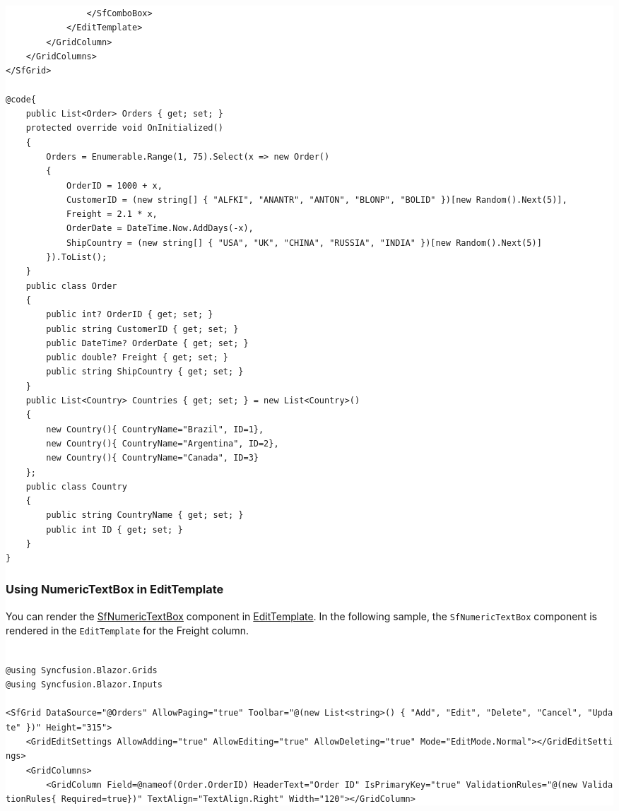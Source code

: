 ```cshtml
                </SfComboBox>
            </EditTemplate>
        </GridColumn>
    </GridColumns>
</SfGrid>

@code{
    public List<Order> Orders { get; set; }
    protected override void OnInitialized()
    {
        Orders = Enumerable.Range(1, 75).Select(x => new Order()
        {
            OrderID = 1000 + x,
            CustomerID = (new string[] { "ALFKI", "ANANTR", "ANTON", "BLONP", "BOLID" })[new Random().Next(5)],
            Freight = 2.1 * x,
            OrderDate = DateTime.Now.AddDays(-x),
            ShipCountry = (new string[] { "USA", "UK", "CHINA", "RUSSIA", "INDIA" })[new Random().Next(5)]
        }).ToList();
    }
    public class Order
    {
        public int? OrderID { get; set; }
        public string CustomerID { get; set; }
        public DateTime? OrderDate { get; set; }
        public double? Freight { get; set; }
        public string ShipCountry { get; set; }
    }
    public List<Country> Countries { get; set; } = new List<Country>()
    {
        new Country(){ CountryName="Brazil", ID=1},
        new Country(){ CountryName="Argentina", ID=2},
        new Country(){ CountryName="Canada", ID=3}
    };
    public class Country
    {
        public string CountryName { get; set; }
        public int ID { get; set; }
    }
}
```

### Using NumericTextBox in EditTemplate

You can render the [SfNumericTextBox](https://help.syncfusion.com/cr/blazor/Syncfusion.Blazor.Inputs.SfNumericTextBox-1.html) component in [EditTemplate](https://help.syncfusion.com/cr/blazor/Syncfusion.Blazor.Grids.GridColumn.html#Syncfusion_Blazor_Grids_GridColumn_EditTemplate). In the following sample, the `SfNumericTextBox` component is rendered in the `EditTemplate` for the Freight column.

```cshtml

@using Syncfusion.Blazor.Grids
@using Syncfusion.Blazor.Inputs

<SfGrid DataSource="@Orders" AllowPaging="true" Toolbar="@(new List<string>() { "Add", "Edit", "Delete", "Cancel", "Update" })" Height="315">
    <GridEditSettings AllowAdding="true" AllowEditing="true" AllowDeleting="true" Mode="EditMode.Normal"></GridEditSettings>
    <GridColumns>
        <GridColumn Field=@nameof(Order.OrderID) HeaderText="Order ID" IsPrimaryKey="true" ValidationRules="@(new ValidationRules{ Required=true})" TextAlign="TextAlign.Right" Width="120"></GridColumn>
```